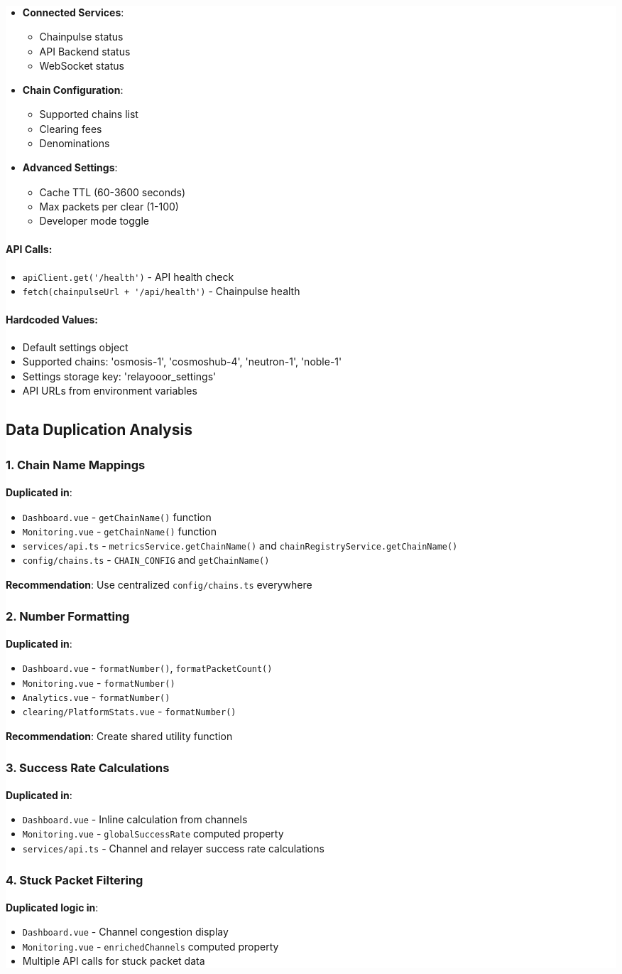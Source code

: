 - **Connected Services**:
  - Chainpulse status
  - API Backend status
  - WebSocket status
  
- **Chain Configuration**:
  - Supported chains list
  - Clearing fees
  - Denominations
  
- **Advanced Settings**:
  - Cache TTL (60-3600 seconds)
  - Max packets per clear (1-100)
  - Developer mode toggle

#### API Calls:
- `apiClient.get('/health')` - API health check
- `fetch(chainpulseUrl + '/api/health')` - Chainpulse health

#### Hardcoded Values:
- Default settings object
- Supported chains: 'osmosis-1', 'cosmoshub-4', 'neutron-1', 'noble-1'
- Settings storage key: 'relayooor_settings'
- API URLs from environment variables

## Data Duplication Analysis

### 1. Chain Name Mappings
**Duplicated in**:
- `Dashboard.vue` - `getChainName()` function
- `Monitoring.vue` - `getChainName()` function
- `services/api.ts` - `metricsService.getChainName()` and `chainRegistryService.getChainName()`
- `config/chains.ts` - `CHAIN_CONFIG` and `getChainName()`

**Recommendation**: Use centralized `config/chains.ts` everywhere

### 2. Number Formatting
**Duplicated in**:
- `Dashboard.vue` - `formatNumber()`, `formatPacketCount()`
- `Monitoring.vue` - `formatNumber()`
- `Analytics.vue` - `formatNumber()`
- `clearing/PlatformStats.vue` - `formatNumber()`

**Recommendation**: Create shared utility function

### 3. Success Rate Calculations
**Duplicated in**:
- `Dashboard.vue` - Inline calculation from channels
- `Monitoring.vue` - `globalSuccessRate` computed property
- `services/api.ts` - Channel and relayer success rate calculations

### 4. Stuck Packet Filtering
**Duplicated logic in**:
- `Dashboard.vue` - Channel congestion display
- `Monitoring.vue` - `enrichedChannels` computed property
- Multiple API calls for stuck packet data
